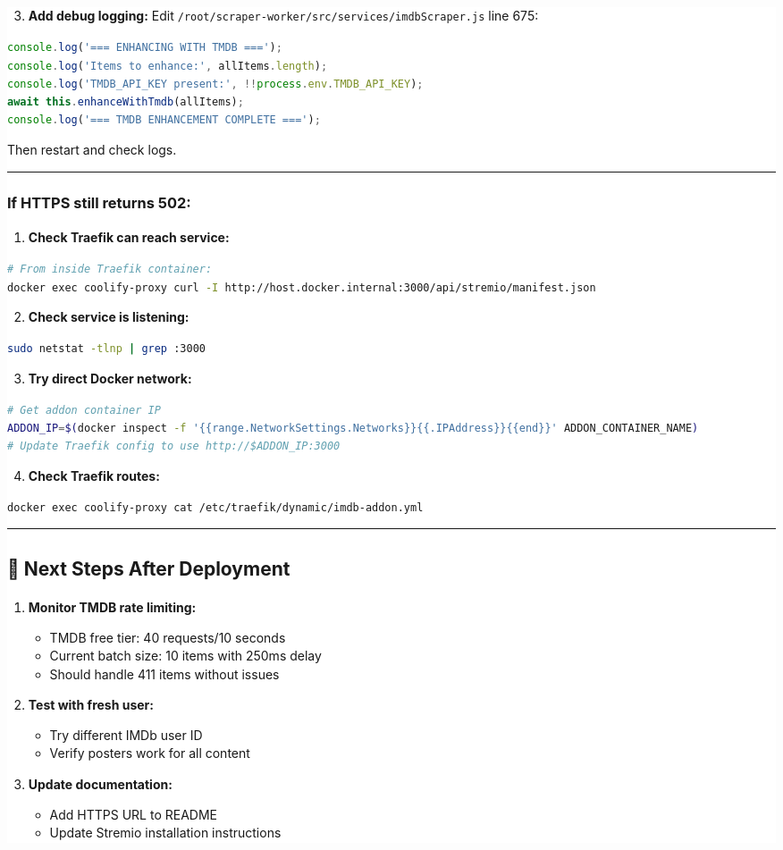 3. **Add debug logging:**
Edit `/root/scraper-worker/src/services/imdbScraper.js` line 675:
```javascript
console.log('=== ENHANCING WITH TMDB ===');
console.log('Items to enhance:', allItems.length);
console.log('TMDB_API_KEY present:', !!process.env.TMDB_API_KEY);
await this.enhanceWithTmdb(allItems);
console.log('=== TMDB ENHANCEMENT COMPLETE ===');
```

Then restart and check logs.

---

### **If HTTPS still returns 502:**

1. **Check Traefik can reach service:**
```bash
# From inside Traefik container:
docker exec coolify-proxy curl -I http://host.docker.internal:3000/api/stremio/manifest.json
```

2. **Check service is listening:**
```bash
sudo netstat -tlnp | grep :3000
```

3. **Try direct Docker network:**
```bash
# Get addon container IP
ADDON_IP=$(docker inspect -f '{{range.NetworkSettings.Networks}}{{.IPAddress}}{{end}}' ADDON_CONTAINER_NAME)
# Update Traefik config to use http://$ADDON_IP:3000
```

4. **Check Traefik routes:**
```bash
docker exec coolify-proxy cat /etc/traefik/dynamic/imdb-addon.yml
```

---

## 📝 Next Steps After Deployment

1. **Monitor TMDB rate limiting:**
   - TMDB free tier: 40 requests/10 seconds
   - Current batch size: 10 items with 250ms delay
   - Should handle 411 items without issues

2. **Test with fresh user:**
   - Try different IMDb user ID
   - Verify posters work for all content

3. **Update documentation:**
   - Add HTTPS URL to README
   - Update Stremio installation instructions

